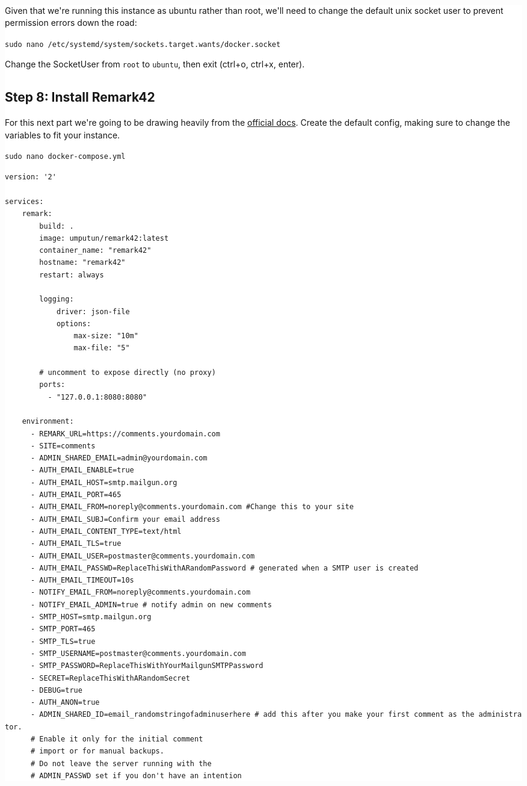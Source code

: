 Given that we're running this instance as ubuntu rather than root, we'll need to change the default unix socket user to prevent permission errors down the road:

`sudo nano /etc/systemd/system/sockets.target.wants/docker.socket`

Change the SocketUser from `root` to `ubuntu`, then exit (ctrl+o, ctrl+x, enter).
## Step 8: Install Remark42
For this next part we're going to be drawing heavily from the [official docs](https://remark42.com/docs/getting-started/installation/). Create the default config, making sure to change the variables to fit your instance.

`sudo nano docker-compose.yml`

```
version: '2'

services:
    remark:
        build: .
        image: umputun/remark42:latest
        container_name: "remark42"
        hostname: "remark42"
        restart: always

        logging:
            driver: json-file
            options:
                max-size: "10m"
                max-file: "5"

        # uncomment to expose directly (no proxy)
        ports:
          - "127.0.0.1:8080:8080"

    environment:
      - REMARK_URL=https://comments.yourdomain.com
      - SITE=comments
      - ADMIN_SHARED_EMAIL=admin@yourdomain.com
      - AUTH_EMAIL_ENABLE=true
      - AUTH_EMAIL_HOST=smtp.mailgun.org
      - AUTH_EMAIL_PORT=465
      - AUTH_EMAIL_FROM=noreply@comments.yourdomain.com #Change this to your site
      - AUTH_EMAIL_SUBJ=Confirm your email address
      - AUTH_EMAIL_CONTENT_TYPE=text/html
      - AUTH_EMAIL_TLS=true
      - AUTH_EMAIL_USER=postmaster@comments.yourdomain.com
      - AUTH_EMAIL_PASSWD=ReplaceThisWithARandomPassword # generated when a SMTP user is created
      - AUTH_EMAIL_TIMEOUT=10s
      - NOTIFY_EMAIL_FROM=noreply@comments.yourdomain.com
      - NOTIFY_EMAIL_ADMIN=true # notify admin on new comments
      - SMTP_HOST=smtp.mailgun.org
      - SMTP_PORT=465
      - SMTP_TLS=true
      - SMTP_USERNAME=postmaster@comments.yourdomain.com
      - SMTP_PASSWORD=ReplaceThisWithYourMailgunSMTPPassword
      - SECRET=ReplaceThisWithARandomSecret
      - DEBUG=true
      - AUTH_ANON=true
      - ADMIN_SHARED_ID=email_randomstringofadminuserhere # add this after you make your first comment as the administrator.
      # Enable it only for the initial comment
      # import or for manual backups.
      # Do not leave the server running with the
      # ADMIN_PASSWD set if you don't have an intention
```